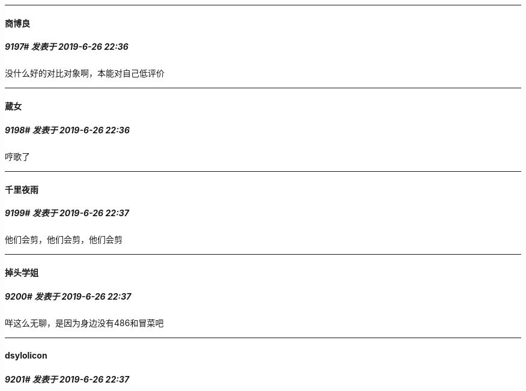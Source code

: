 

-----

####  商博良  
##### 9197#       发表于 2019-6-26 22:36




没什么好的对比对象啊，本能对自己低评价







-----

####  蔵女  
##### 9198#       发表于 2019-6-26 22:36




哼歌了







-----

####  千里夜雨  
##### 9199#       发表于 2019-6-26 22:37




他们会剪，他们会剪，他们会剪







-----

####  掉头学姐  
##### 9200#       发表于 2019-6-26 22:37




咩这么无聊，是因为身边没有486和冒菜吧







-----

####  dsylolicon  
##### 9201#       发表于 2019-6-26 22:37
